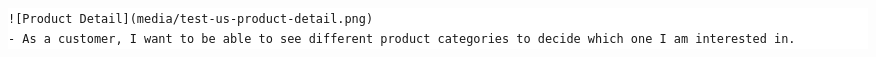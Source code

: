     ![Product Detail](media/test-us-product-detail.png)
    - As a customer, I want to be able to see different product categories to decide which one I am interested in. 